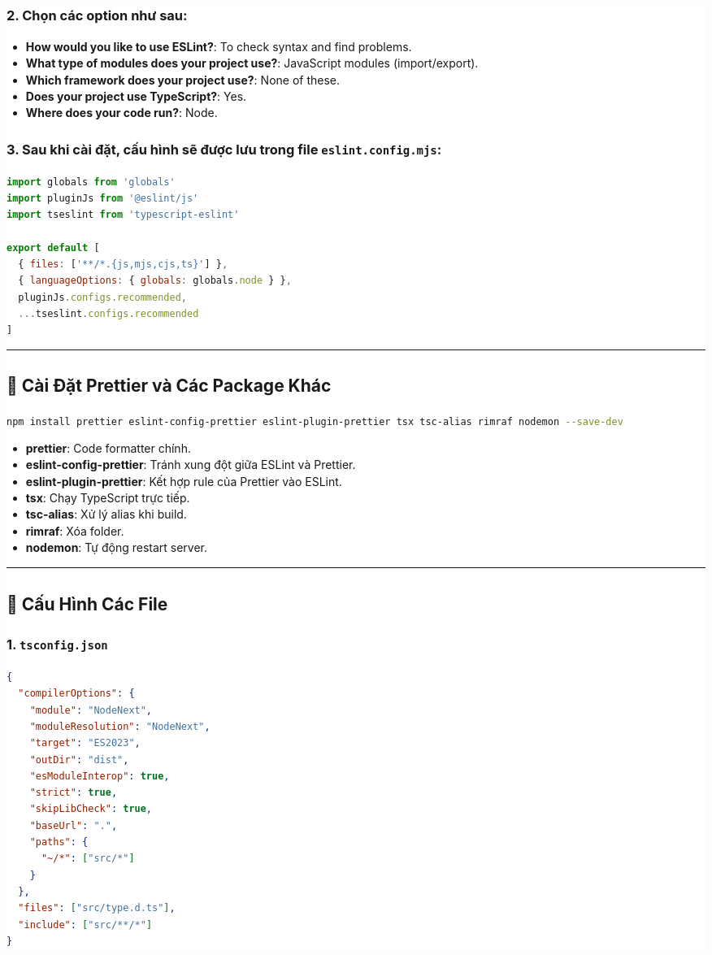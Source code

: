 ### 2. Chọn các option như sau:
- **How would you like to use ESLint?**: To check syntax and find problems.
- **What type of modules does your project use?**: JavaScript modules (import/export).
- **Which framework does your project use?**: None of these.
- **Does your project use TypeScript?**: Yes.
- **Where does your code run?**: Node.

### 3. Sau khi cài đặt, cấu hình sẽ được lưu trong file `eslint.config.mjs`:
```javascript
import globals from 'globals'
import pluginJs from '@eslint/js'
import tseslint from 'typescript-eslint'

export default [
  { files: ['**/*.{js,mjs,cjs,ts}'] },
  { languageOptions: { globals: globals.node } },
  pluginJs.configs.recommended,
  ...tseslint.configs.recommended
]
```

---

## 🥈 Cài Đặt Prettier và Các Package Khác

```bash
npm install prettier eslint-config-prettier eslint-plugin-prettier tsx tsc-alias rimraf nodemon --save-dev
```

- **prettier**: Code formatter chính.
- **eslint-config-prettier**: Tránh xung đột giữa ESLint và Prettier.
- **eslint-plugin-prettier**: Kết hợp rule của Prettier vào ESLint.
- **tsx**: Chạy TypeScript trực tiếp.
- **tsc-alias**: Xử lý alias khi build.
- **rimraf**: Xóa folder.
- **nodemon**: Tự động restart server.

---

## 🥈 Cấu Hình Các File

### 1. `tsconfig.json`
```json
{
  "compilerOptions": {
    "module": "NodeNext",
    "moduleResolution": "NodeNext",
    "target": "ES2023",
    "outDir": "dist",
    "esModuleInterop": true,
    "strict": true,
    "skipLibCheck": true,
    "baseUrl": ".",
    "paths": {
      "~/*": ["src/*"]
    }
  },
  "files": ["src/type.d.ts"],
  "include": ["src/**/*"]
}
```
